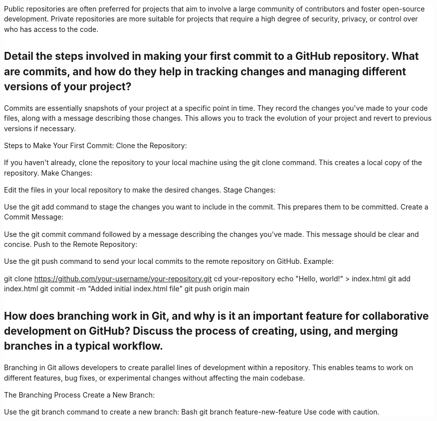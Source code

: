Public repositories are often preferred for projects that aim to involve a large community of contributors and foster open-source development.
Private repositories are more suitable for projects that require a high degree of security, privacy, or control over who has access to the code.

## Detail the steps involved in making your first commit to a GitHub repository. What are commits, and how do they help in tracking changes and managing different versions of your project?

Commits are essentially snapshots of your project at a specific point in time. They record the changes you've made to your code files, along with a message describing those changes. This allows you to track the evolution of your project and revert to previous versions if necessary.

Steps to Make Your First Commit:
Clone the Repository:

If you haven't already, clone the repository to your local machine using the git clone command. This creates a local copy of the repository.
Make Changes:

Edit the files in your local repository to make the desired changes.
Stage Changes:

Use the git add command to stage the changes you want to include in the commit. This prepares them to be committed.
Create a Commit Message:

Use the git commit command followed by a message describing the changes you've made. This message should be clear and concise.
Push to the Remote Repository:

Use the git push command to send your local commits to the remote repository on GitHub.
Example:


git clone https://github.com/your-username/your-repository.git
cd your-repository
echo "Hello, world!" > index.html
git add index.html
git commit -m "Added initial index.html file"
git push origin main

## How does branching work in Git, and why is it an important feature for collaborative development on GitHub? Discuss the process of creating, using, and merging branches in a typical workflow.
Branching in Git allows developers to create parallel lines of development within a repository. This enables teams to work on different features, bug fixes, or experimental changes without affecting the main codebase.

The Branching Process
Create a New Branch:

Use the git branch command to create a new branch:
Bash
git branch feature-new-feature
Use code with caution.
